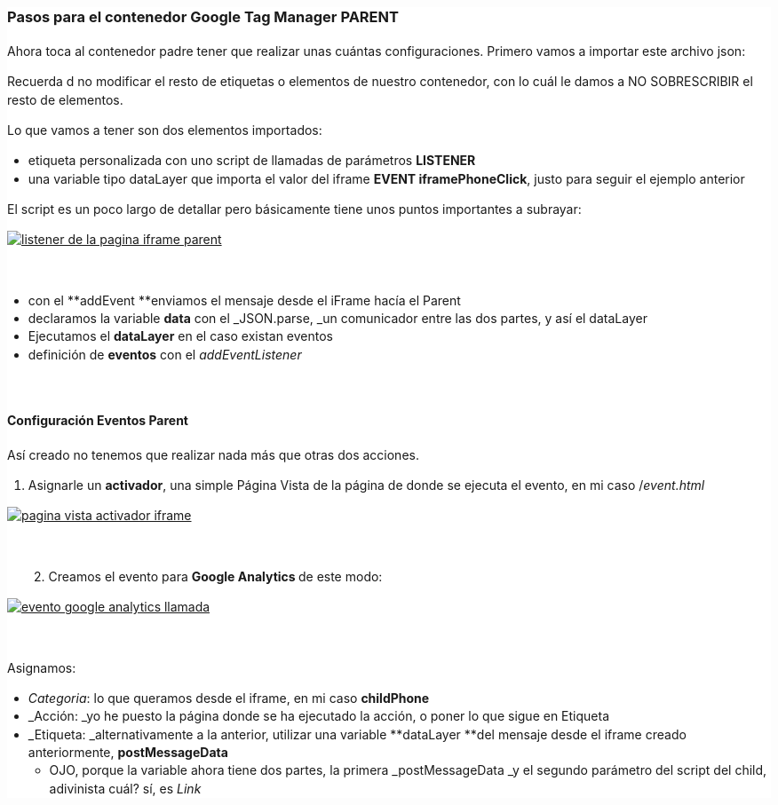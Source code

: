### Pasos para el contenedor Google Tag Manager PARENT

Ahora toca al contenedor padre tener que realizar unas cuántas configuraciones. Primero vamos a importar este archivo json:

Recuerda d no modificar el resto de etiquetas o elementos de nuestro contenedor, con lo cuál le damos a NO SOBRESCRIBIR el resto de elementos.

Lo que vamos a tener son dos elementos importados:

  * etiqueta personalizada con uno script de llamadas de parámetros **LISTENER**
  * una variable tipo dataLayer que importa el valor del iframe **EVENT iframePhoneClick**, justo para seguir el ejemplo anterior

El script es un poco largo de detallar pero básicamente tiene unos puntos importantes a subrayar:

[<img class="aligncenter size-large wp-image-665" src="https://www.marcusrb.com/img/2018/06/Captura-de-pantalla-2018-06-29-a-las-21.42.06-1024x522.png" alt="listener de la pagina iframe parent" width="1024" height="522" srcset="https://www.marcusrb.com/img/2018/06/Captura-de-pantalla-2018-06-29-a-las-21.42.06-1024x522.png 1024w, https://www.marcusrb.com/img/2018/06/Captura-de-pantalla-2018-06-29-a-las-21.42.06-300x153.png 300w, https://www.marcusrb.com/img/2018/06/Captura-de-pantalla-2018-06-29-a-las-21.42.06-768x392.png 768w, https://www.marcusrb.com/img/2018/06/Captura-de-pantalla-2018-06-29-a-las-21.42.06-260x133.png 260w, https://www.marcusrb.com/img/2018/06/Captura-de-pantalla-2018-06-29-a-las-21.42.06-50x26.png 50w, https://www.marcusrb.com/img/2018/06/Captura-de-pantalla-2018-06-29-a-las-21.42.06-147x75.png 147w, https://www.marcusrb.com/img/2018/06/Captura-de-pantalla-2018-06-29-a-las-21.42.06.png 1539w" sizes="(max-width: 1024px) 100vw, 1024px" />][6]

&nbsp;

  * con el **addEvent **enviamos el mensaje desde el iFrame hacía el Parent
  * declaramos la variable **data** con el _JSON.parse, _un comunicador entre las dos partes, y así el dataLayer
  * Ejecutamos el **dataLayer** en el caso existan eventos
  * definición de **eventos** con el _addEventListener_

&nbsp;

#### Configuración Eventos Parent

Así creado no tenemos que realizar nada más que otras dos acciones.

  1. Asignarle un **activador**, una simple Página Vista de la página de donde se ejecuta el evento, en mi caso /_event.html_

[<img class="aligncenter size-large wp-image-666" src="https://www.marcusrb.com/img/2018/06/Captura-de-pantalla-2018-06-29-a-las-21.46.48-1024x256.png" alt="pagina vista activador iframe" width="1024" height="256" srcset="https://www.marcusrb.com/img/2018/06/Captura-de-pantalla-2018-06-29-a-las-21.46.48-1024x256.png 1024w, https://www.marcusrb.com/img/2018/06/Captura-de-pantalla-2018-06-29-a-las-21.46.48-300x75.png 300w, https://www.marcusrb.com/img/2018/06/Captura-de-pantalla-2018-06-29-a-las-21.46.48-768x192.png 768w, https://www.marcusrb.com/img/2018/06/Captura-de-pantalla-2018-06-29-a-las-21.46.48-260x65.png 260w, https://www.marcusrb.com/img/2018/06/Captura-de-pantalla-2018-06-29-a-las-21.46.48-50x12.png 50w, https://www.marcusrb.com/img/2018/06/Captura-de-pantalla-2018-06-29-a-las-21.46.48-150x37.png 150w, https://www.marcusrb.com/img/2018/06/Captura-de-pantalla-2018-06-29-a-las-21.46.48.png 1165w" sizes="(max-width: 1024px) 100vw, 1024px" />][7]

&nbsp;

<p style="padding-left: 30px;">
  2. Creamos el evento para <strong>Google Analytics </strong>de este modo:
</p>

[<img class="aligncenter size-full wp-image-667" src="https://www.marcusrb.com/img/2018/06/Captura-de-pantalla-2018-06-29-a-las-21.47.50.png" alt="evento google analytics llamada" width="700" height="573" srcset="https://www.marcusrb.com/img/2018/06/Captura-de-pantalla-2018-06-29-a-las-21.47.50.png 700w, https://www.marcusrb.com/img/2018/06/Captura-de-pantalla-2018-06-29-a-las-21.47.50-300x246.png 300w, https://www.marcusrb.com/img/2018/06/Captura-de-pantalla-2018-06-29-a-las-21.47.50-178x146.png 178w, https://www.marcusrb.com/img/2018/06/Captura-de-pantalla-2018-06-29-a-las-21.47.50-50x41.png 50w, https://www.marcusrb.com/img/2018/06/Captura-de-pantalla-2018-06-29-a-las-21.47.50-92x75.png 92w" sizes="(max-width: 700px) 100vw, 700px" />][8]

&nbsp;

Asignamos:

  * _Categoria_: lo que queramos desde el iframe, en mi caso **childPhone**
  * _Acción: _yo he puesto la página donde se ha ejecutado la acción, o poner lo que sigue en Etiqueta
  * _Etiqueta: _alternativamente a la anterior, utilizar una variable **dataLayer **del mensaje desde el iframe creado anteriormente, **postMessageData**
      * OJO, porque la variable ahora tiene dos partes, la primera _postMessageData _y el segundo parámetro del script del child, adivinista cuál? sí, es _Link_


 [1]: https://www.marcusrb.com/img/2018/06/Captura-de-pantalla-2018-06-29-a-las-20.00.43.png
 [2]: https://www.marcusrb.com/img/2018/06/Captura-de-pantalla-2018-06-29-a-las-20.01.39.png
 [3]: https://www.marcusrb.com/img/2018/06/Captura-de-pantalla-2018-06-29-a-las-20.09.31.png
 [4]: https://www.marcusrb.com/img/2018/06/Captura-de-pantalla-2018-06-29-a-las-21.35.13.png
 [5]: https://www.marcusrb.com/img/2018/06/Captura-de-pantalla-2018-06-29-a-las-21.36.52.png
 [6]: https://www.marcusrb.com/img/2018/06/Captura-de-pantalla-2018-06-29-a-las-21.42.06.png
 [7]: https://www.marcusrb.com/img/2018/06/Captura-de-pantalla-2018-06-29-a-las-21.46.48.png
 [8]: https://www.marcusrb.com/img/2018/06/Captura-de-pantalla-2018-06-29-a-las-21.47.50.png
 [9]: https://www.marcusrb.com/img/2018/06/Captura-de-pantalla-2018-06-29-a-las-21.52.35.png
 [10]: https://www.marcusrb.com/img/2018/06/Captura-de-pantalla-2018-06-29-a-las-21.54.56.png
 [11]: https://www.marcusrb.com/img/2018/06/Captura-de-pantalla-2018-06-29-a-las-21.58.22.png
 [12]: https://www.marcusrb.com/img/2018/06/Captura-de-pantalla-2018-06-29-a-las-21.59.00.png
 [13]: https://www.marcusrb.com/img/2018/06/Captura-de-pantalla-2018-06-29-a-las-22.00.09.png